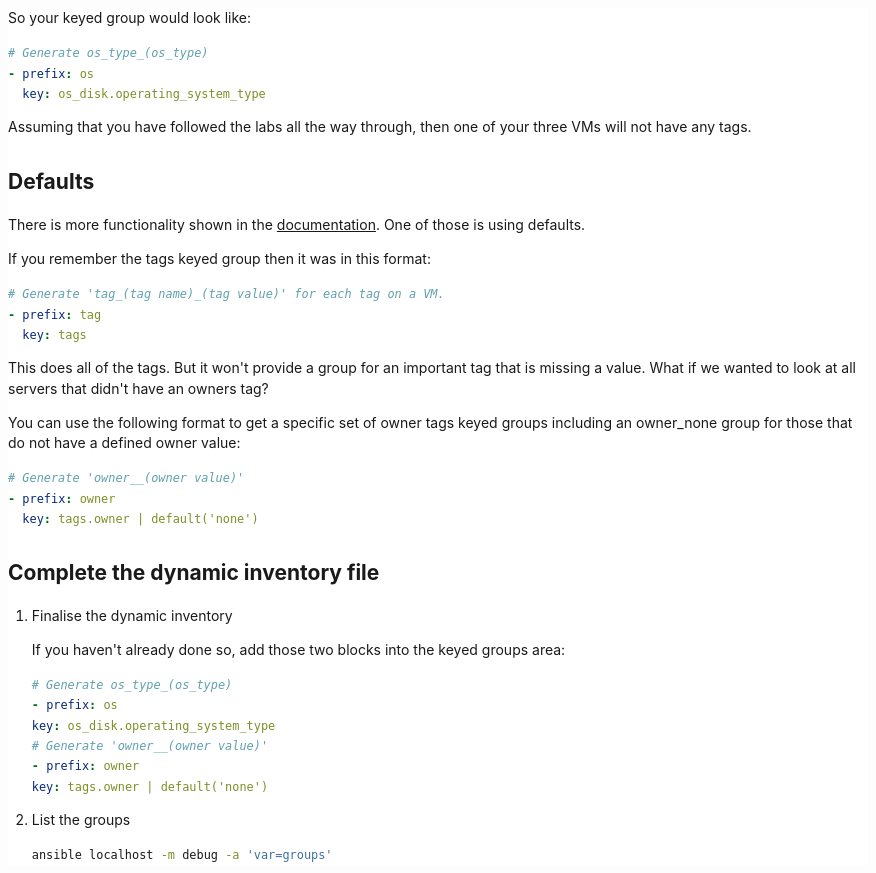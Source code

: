 So your keyed group would look like:

```yaml
# Generate os_type_(os_type)
- prefix: os
  key: os_disk.operating_system_type
```

Assuming that you have followed the labs all the way through, then one of your three VMs will not have any tags.

## Defaults

There is more functionality shown in the [documentation](https://docs.ansible.com/ansible/latest/plugins/inventory/azure_rm.html). One of those is using defaults.

If you remember the tags keyed group then it was in this format:

```yaml
# Generate 'tag_(tag name)_(tag value)' for each tag on a VM.
- prefix: tag
  key: tags
```

This does all of the tags. But it won't provide a group for an important tag that is missing a value. What if we wanted to look at all servers that didn't have an owners tag?

You can use the following format to get a specific set of owner tags keyed groups including an owner_none group for those that do not have a defined owner value:

```yaml
# Generate 'owner__(owner value)'
- prefix: owner
  key: tags.owner | default('none')
```

## Complete the dynamic inventory file

1. Finalise the dynamic inventory

    If you haven't already done so, add those two blocks into the keyed groups area:

    ```yaml
    # Generate os_type_(os_type)
    - prefix: os
    key: os_disk.operating_system_type
    # Generate 'owner__(owner value)'
    - prefix: owner
    key: tags.owner | default('none')
    ```

1. List the groups

    ```bash
    ansible localhost -m debug -a 'var=groups'
    ```
